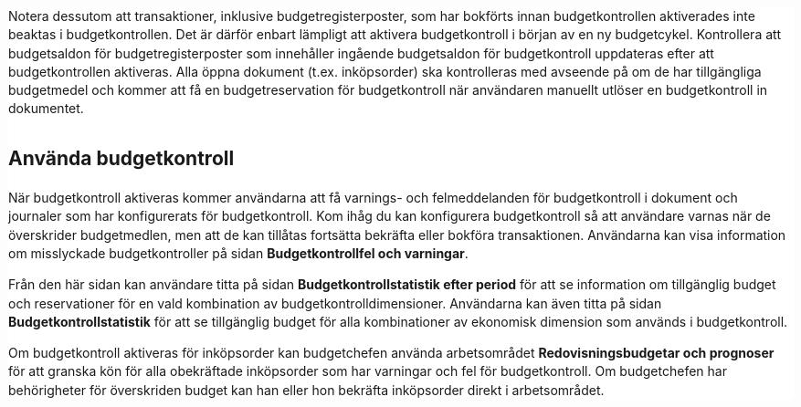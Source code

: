 Notera dessutom att transaktioner, inklusive budgetregisterposter, som har bokförts innan budgetkontrollen aktiverades inte beaktas i budgetkontrollen. Det är därför enbart lämpligt att aktivera budgetkontroll i början av en ny budgetcykel. Kontrollera att budgetsaldon för budgetregisterposter som innehåller ingående budgetsaldon för budgetkontroll uppdateras efter att budgetkontrollen aktiveras. Alla öppna dokument (t.ex. inköpsorder) ska kontrolleras med avseende på om de har tillgängliga budgetmedel och kommer att få en budgetreservation för budgetkontroll när användaren manuellt utlöser en budgetkontroll in dokumentet.

## <a name="using-budget-control"></a>Använda budgetkontroll
När budgetkontroll aktiveras kommer användarna att få varnings- och felmeddelanden för budgetkontroll i dokument och journaler som har konfigurerats för budgetkontroll. Kom ihåg du kan konfigurera budgetkontroll så att användare varnas när de överskrider budgetmedlen, men att de kan tillåtas fortsätta bekräfta eller bokföra transaktionen. Användarna kan visa information om misslyckade budgetkontroller på sidan **Budgetkontrollfel och varningar**.   

Från den här sidan kan användare titta på sidan **Budgetkontrollstatistik efter period** för att se information om tillgänglig budget och reservationer för en vald kombination av budgetkontrolldimensioner. Användarna kan även titta på sidan **Budgetkontrollstatistik** för att se tillgänglig budget för alla kombinationer av ekonomisk dimension som används i budgetkontroll. 

Om budgetkontroll aktiveras för inköpsorder kan budgetchefen använda arbetsområdet **Redovisningsbudgetar och prognoser** för att granska kön för alla obekräftade inköpsorder som har varningar och fel för budgetkontroll. Om budgetchefen har behörigheter för överskriden budget kan han eller hon bekräfta inköpsorder direkt i arbetsområdet.    

